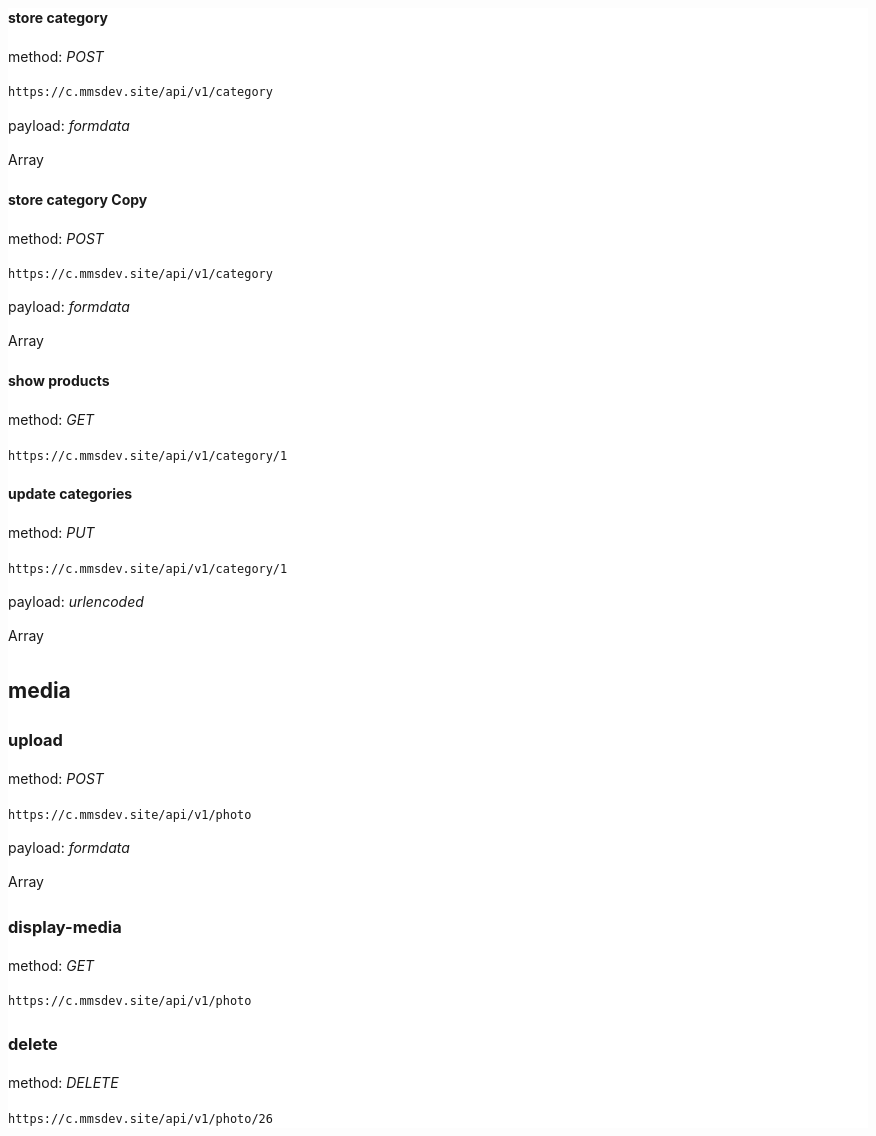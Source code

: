 #### store category
method: *POST*
```http
https://c.mmsdev.site/api/v1/category
```
payload: *formdata*

Array

#### store category Copy
method: *POST*
```http
https://c.mmsdev.site/api/v1/category
```
payload: *formdata*

Array

#### show products
method: *GET*
```http
https://c.mmsdev.site/api/v1/category/1
```

#### update categories
method: *PUT*
```http
https://c.mmsdev.site/api/v1/category/1
```
payload: *urlencoded*

Array

## media
### upload
method: *POST*
```http
https://c.mmsdev.site/api/v1/photo
```
payload: *formdata*

Array

### display-media
method: *GET*
```http
https://c.mmsdev.site/api/v1/photo
```

### delete
method: *DELETE*
```http
https://c.mmsdev.site/api/v1/photo/26
```
